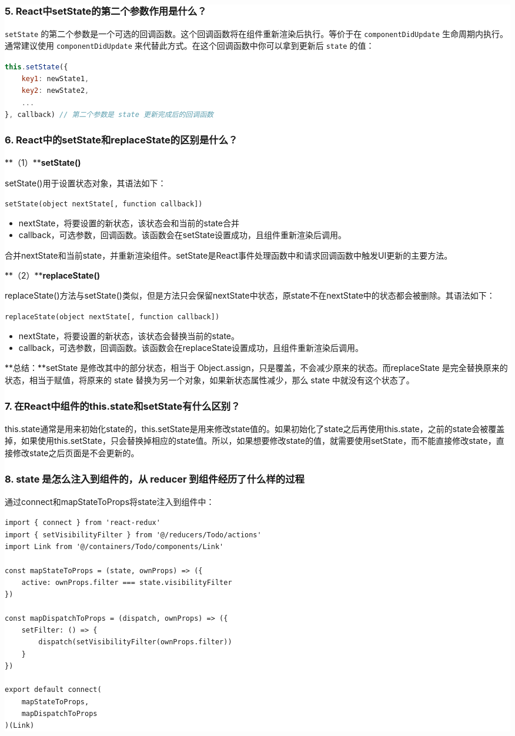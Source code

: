 ### 5. React中setState的第二个参数作用是什么？

`setState` 的第二个参数是一个可选的回调函数。这个回调函数将在组件重新渲染后执行。等价于在 `componentDidUpdate` 生命周期内执行。通常建议使用 `componentDidUpdate` 来代替此方式。在这个回调函数中你可以拿到更新后 `state` 的值：

``` jsx
this.setState({
    key1: newState1,
    key2: newState2,
    ...
}, callback) // 第二个参数是 state 更新完成后的回调函数
```

### 6. React中的setState和replaceState的区别是什么？

**（1）****setState()**

setState()用于设置状态对象，其语法如下：

```
setState(object nextState[, function callback])
```

- nextState，将要设置的新状态，该状态会和当前的state合并
- callback，可选参数，回调函数。该函数会在setState设置成功，且组件重新渲染后调用。

合并nextState和当前state，并重新渲染组件。setState是React事件处理函数中和请求回调函数中触发UI更新的主要方法。

**（2）****replaceState()**

replaceState()方法与setState()类似，但是方法只会保留nextState中状态，原state不在nextState中的状态都会被删除。其语法如下：

```
replaceState(object nextState[, function callback])
```

- nextState，将要设置的新状态，该状态会替换当前的state。
- callback，可选参数，回调函数。该函数会在replaceState设置成功，且组件重新渲染后调用。

**总结：**setState 是修改其中的部分状态，相当于 Object.assign，只是覆盖，不会减少原来的状态。而replaceState 是完全替换原来的状态，相当于赋值，将原来的 state 替换为另一个对象，如果新状态属性减少，那么 state 中就没有这个状态了。

### 7. 在React中组件的this.state和setState有什么区别？

this.state通常是用来初始化state的，this.setState是用来修改state值的。如果初始化了state之后再使用this.state，之前的state会被覆盖掉，如果使用this.setState，只会替换掉相应的state值。所以，如果想要修改state的值，就需要使用setState，而不能直接修改state，直接修改state之后页面是不会更新的。

### 8. state 是怎么注入到组件的，从 reducer 到组件经历了什么样的过程

通过connect和mapStateToProps将state注入到组件中：

```
import { connect } from 'react-redux'
import { setVisibilityFilter } from '@/reducers/Todo/actions'
import Link from '@/containers/Todo/components/Link'

const mapStateToProps = (state, ownProps) => ({
    active: ownProps.filter === state.visibilityFilter
})

const mapDispatchToProps = (dispatch, ownProps) => ({
    setFilter: () => {
        dispatch(setVisibilityFilter(ownProps.filter))
    }
})

export default connect(
    mapStateToProps,
    mapDispatchToProps
)(Link)
```